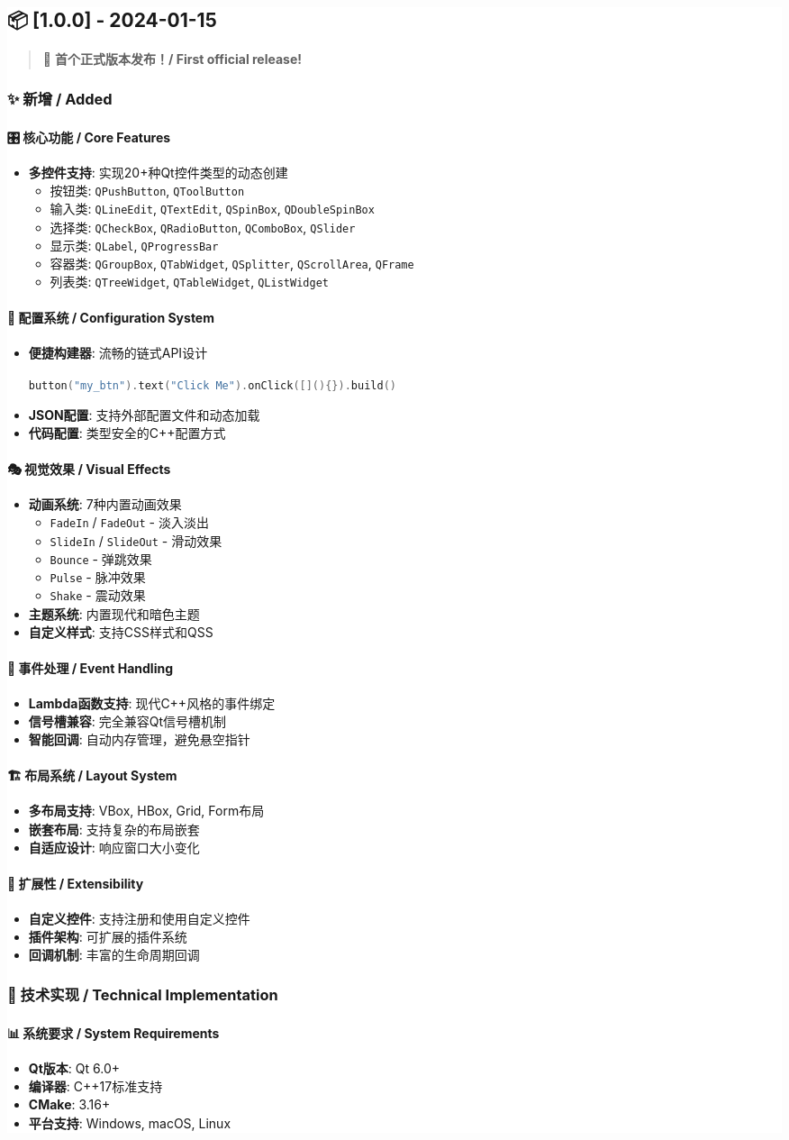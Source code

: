 
## 📦 [1.0.0] - 2024-01-15

> 🎉 **首个正式版本发布！/ First official release!**

### ✨ 新增 / Added

#### 🎛️ 核心功能 / Core Features
- **多控件支持**: 实现20+种Qt控件类型的动态创建
  - 按钮类: `QPushButton`, `QToolButton`
  - 输入类: `QLineEdit`, `QTextEdit`, `QSpinBox`, `QDoubleSpinBox`
  - 选择类: `QCheckBox`, `QRadioButton`, `QComboBox`, `QSlider`
  - 显示类: `QLabel`, `QProgressBar`
  - 容器类: `QGroupBox`, `QTabWidget`, `QSplitter`, `QScrollArea`, `QFrame`
  - 列表类: `QTreeWidget`, `QTableWidget`, `QListWidget`

#### 🔧 配置系统 / Configuration System
- **便捷构建器**: 流畅的链式API设计
  ```cpp
  button("my_btn").text("Click Me").onClick([](){}).build()
  ```
- **JSON配置**: 支持外部配置文件和动态加载
- **代码配置**: 类型安全的C++配置方式

#### 🎭 视觉效果 / Visual Effects
- **动画系统**: 7种内置动画效果
  - `FadeIn` / `FadeOut` - 淡入淡出
  - `SlideIn` / `SlideOut` - 滑动效果
  - `Bounce` - 弹跳效果
  - `Pulse` - 脉冲效果
  - `Shake` - 震动效果
- **主题系统**: 内置现代和暗色主题
- **自定义样式**: 支持CSS样式和QSS

#### 🔗 事件处理 / Event Handling
- **Lambda函数支持**: 现代C++风格的事件绑定
- **信号槽兼容**: 完全兼容Qt信号槽机制
- **智能回调**: 自动内存管理，避免悬空指针

#### 🏗️ 布局系统 / Layout System
- **多布局支持**: VBox, HBox, Grid, Form布局
- **嵌套布局**: 支持复杂的布局嵌套
- **自适应设计**: 响应窗口大小变化

#### 🧩 扩展性 / Extensibility
- **自定义控件**: 支持注册和使用自定义控件
- **插件架构**: 可扩展的插件系统
- **回调机制**: 丰富的生命周期回调

### 🔧 技术实现 / Technical Implementation

#### 📊 系统要求 / System Requirements
- **Qt版本**: Qt 6.0+
- **编译器**: C++17标准支持
- **CMake**: 3.16+
- **平台支持**: Windows, macOS, Linux
